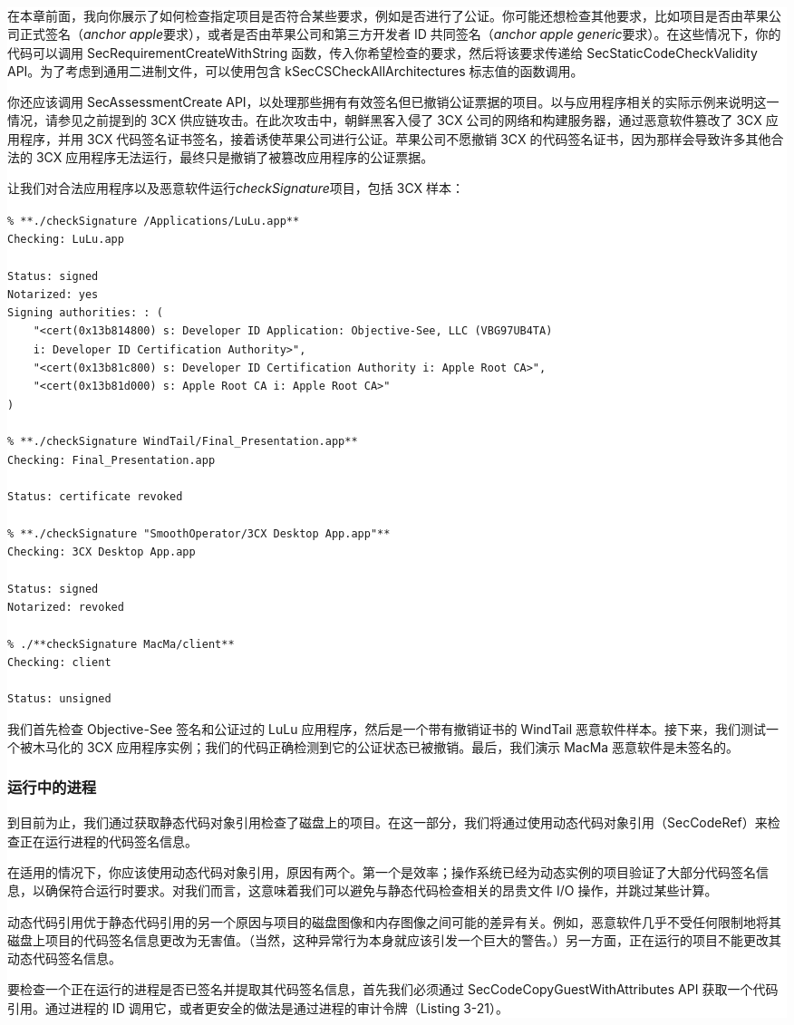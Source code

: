在本章前面，我向你展示了如何检查指定项目是否符合某些要求，例如是否进行了公证。你可能还想检查其他要求，比如项目是否由苹果公司正式签名（*anchor apple*要求），或者是否由苹果公司和第三方开发者 ID 共同签名（*anchor apple generic*要求）。在这些情况下，你的代码可以调用 SecRequirementCreateWithString 函数，传入你希望检查的要求，然后将该要求传递给 SecStaticCodeCheckValidity API。为了考虑到通用二进制文件，可以使用包含 kSecCSCheckAllArchitectures 标志值的函数调用。

你还应该调用 SecAssessmentCreate API，以处理那些拥有有效签名但已撤销公证票据的项目。以与应用程序相关的实际示例来说明这一情况，请参见之前提到的 3CX 供应链攻击。在此次攻击中，朝鲜黑客入侵了 3CX 公司的网络和构建服务器，通过恶意软件篡改了 3CX 应用程序，并用 3CX 代码签名证书签名，接着诱使苹果公司进行公证。苹果公司不愿撤销 3CX 的代码签名证书，因为那样会导致许多其他合法的 3CX 应用程序无法运行，最终只是撤销了被篡改应用程序的公证票据。

让我们对合法应用程序以及恶意软件运行*checkSignature*项目，包括 3CX 样本：

```
% **./checkSignature /Applications/LuLu.app**
Checking: LuLu.app

Status: signed
Notarized: yes
Signing authorities: : (
    "<cert(0x13b814800) s: Developer ID Application: Objective-See, LLC (VBG97UB4TA)
    i: Developer ID Certification Authority>",
    "<cert(0x13b81c800) s: Developer ID Certification Authority i: Apple Root CA>",
    "<cert(0x13b81d000) s: Apple Root CA i: Apple Root CA>"
)

% **./checkSignature WindTail/Final_Presentation.app**
Checking: Final_Presentation.app

Status: certificate revoked

% **./checkSignature "SmoothOperator/3CX Desktop App.app"**
Checking: 3CX Desktop App.app

Status: signed
Notarized: revoked

% ./**checkSignature MacMa/client**
Checking: client

Status: unsigned 
```

我们首先检查 Objective-See 签名和公证过的 LuLu 应用程序，然后是一个带有撤销证书的 WindTail 恶意软件样本。接下来，我们测试一个被木马化的 3CX 应用程序实例；我们的代码正确检测到它的公证状态已被撤销。最后，我们演示 MacMa 恶意软件是未签名的。

### 运行中的进程

到目前为止，我们通过获取静态代码对象引用检查了磁盘上的项目。在这一部分，我们将通过使用动态代码对象引用（SecCodeRef）来检查正在运行进程的代码签名信息。

在适用的情况下，你应该使用动态代码对象引用，原因有两个。第一个是效率；操作系统已经为动态实例的项目验证了大部分代码签名信息，以确保符合运行时要求。对我们而言，这意味着我们可以避免与静态代码检查相关的昂贵文件 I/O 操作，并跳过某些计算。

动态代码引用优于静态代码引用的另一个原因与项目的磁盘图像和内存图像之间可能的差异有关。例如，恶意软件几乎不受任何限制地将其磁盘上项目的代码签名信息更改为无害值。（当然，这种异常行为本身就应该引发一个巨大的警告。）另一方面，正在运行的项目不能更改其动态代码签名信息。

要检查一个正在运行的进程是否已签名并提取其代码签名信息，首先我们必须通过 SecCodeCopyGuestWithAttributes API 获取一个代码引用。通过进程的 ID 调用它，或者更安全的做法是通过进程的审计令牌（Listing 3-21）。
